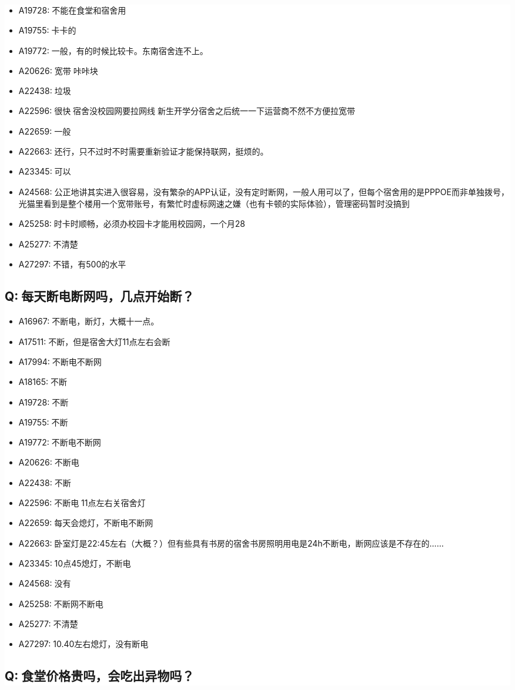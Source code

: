 - A19728: 不能在食堂和宿舍用

- A19755: 卡卡的

- A19772: 一般，有的时候比较卡。东南宿舍连不上。

- A20626: 宽带 咔咔块

- A22438: 垃圾

- A22596: 很快 宿舍没校园网要拉网线 新生开学分宿舍之后统一一下运营商不然不方便拉宽带

- A22659: 一般

- A22663: 还行，只不过时不时需要重新验证才能保持联网，挺烦的。

- A23345: 可以

- A24568: 公正地讲其实进入很容易，没有繁杂的APP认证，没有定时断网，一般人用可以了，但每个宿舍用的是PPPOE而非单独拨号，光猫里看到是整个楼用一个宽带账号，有繁忙时虚标网速之嫌（也有卡顿的实际体验），管理密码暂时没搞到

- A25258: 时卡时顺畅，必须办校园卡才能用校园网，一个月28

- A25277: 不清楚

- A27297: 不错，有500的水平

## Q: 每天断电断网吗，几点开始断？

- A16967: 不断电，断灯，大概十一点。

- A17511: 不断，但是宿舍大灯11点左右会断

- A17994: 不断电不断网

- A18165: 不断

- A19728: 不断

- A19755: 不断

- A19772: 不断电不断网

- A20626: 不断电

- A22438: 不断

- A22596: 不断电 11点左右关宿舍灯

- A22659: 每天会熄灯，不断电不断网

- A22663: 卧室灯是22:45左右（大概？）但有些具有书房的宿舍书房照明用电是24h不断电，断网应该是不存在的……

- A23345: 10点45熄灯，不断电

- A24568: 没有

- A25258: 不断网不断电

- A25277: 不清楚

- A27297: 10.40左右熄灯，没有断电

## Q: 食堂价格贵吗，会吃出异物吗？
